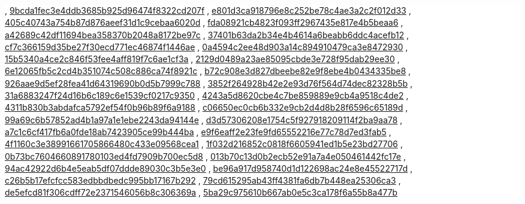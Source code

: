 , [9bcda1fec3e4ddb3685b925d96474f8322cd207f](https://github.com/Atmosphere/atmosphere/commit/9bcda1fec3e4ddb3685b925d96474f8322cd207f)
, [e801d3ca918796e8c252be78c4ae3a2c2f012d33](https://github.com/Atmosphere/atmosphere/commit/e801d3ca918796e8c252be78c4ae3a2c2f012d33)
, [405c40743a754b87d876aeef31d1c9cebaa6020d](https://github.com/Atmosphere/atmosphere/commit/405c40743a754b87d876aeef31d1c9cebaa6020d)
, [fda08921cb4823f093ff2967435e817e4b5beaa6](https://github.com/Atmosphere/atmosphere/commit/fda08921cb4823f093ff2967435e817e4b5beaa6)
, [a42689c42df11694bea358370b2048a8172be97c](https://github.com/Atmosphere/atmosphere/commit/a42689c42df11694bea358370b2048a8172be97c)
, [37401b63da2b34e4b4614a6beabb6ddc4acefb12](https://github.com/Atmosphere/atmosphere/commit/37401b63da2b34e4b4614a6beabb6ddc4acefb12)
, [cf7c366159d35be27f30ecd771ec46874f1446ae](https://github.com/Atmosphere/atmosphere/commit/cf7c366159d35be27f30ecd771ec46874f1446ae)
, [0a4594c2ee48d903a14c894910479ca3e8472930](https://github.com/Atmosphere/atmosphere/commit/0a4594c2ee48d903a14c894910479ca3e8472930)
, [15b5340a4ce2c846f53fee4aff819f7c6ae1cf3a](https://github.com/Atmosphere/atmosphere/commit/15b5340a4ce2c846f53fee4aff819f7c6ae1cf3a)
, [2129d0489a23ae85095cbde3e728f95dab29ee30](https://github.com/Atmosphere/atmosphere/commit/2129d0489a23ae85095cbde3e728f95dab29ee30)
, [6e12065fb5c2cd4b351074c508c886ca74f8921c](https://github.com/Atmosphere/atmosphere/commit/6e12065fb5c2cd4b351074c508c886ca74f8921c)
, [b72c908e3d827dbeebe82e9f8ebe4b0434335be8](https://github.com/Atmosphere/atmosphere/commit/b72c908e3d827dbeebe82e9f8ebe4b0434335be8)
, [926aae9d5ef28fea41d64319690b0d5b7999c788](https://github.com/Atmosphere/atmosphere/commit/926aae9d5ef28fea41d64319690b0d5b7999c788)
, [3852f264928b42e2e93d76f564d74dec82328b5b](https://github.com/Atmosphere/atmosphere/commit/3852f264928b42e2e93d76f564d74dec82328b5b)
, [31a6883247f24d16b6c189c6e1539cf0217c9350](https://github.com/Atmosphere/atmosphere/commit/31a6883247f24d16b6c189c6e1539cf0217c9350)
, [4243a5d8620cbe4c7be859889e9cb4a9518c4de2](https://github.com/Atmosphere/atmosphere/commit/4243a5d8620cbe4c7be859889e9cb4a9518c4de2)
, [4311b830b3abdafca5792ef54f0b96b89f6a9188](https://github.com/Atmosphere/atmosphere/commit/4311b830b3abdafca5792ef54f0b96b89f6a9188)
, [c06650ec0cb6b332e9cb2d4d8b28f6596c65189d](https://github.com/Atmosphere/atmosphere/commit/c06650ec0cb6b332e9cb2d4d8b28f6596c65189d)
, [99a69c6b57852ad4b1a97a1e1ebe2243da94144e](https://github.com/Atmosphere/atmosphere/commit/99a69c6b57852ad4b1a97a1e1ebe2243da94144e)
, [d3d57306208e1754c5f927918209114f2ba9aa78](https://github.com/Atmosphere/atmosphere/commit/d3d57306208e1754c5f927918209114f2ba9aa78)
, [a7c1c6cf417fb6a0fde18ab7423905ce99b444ba](https://github.com/Atmosphere/atmosphere/commit/a7c1c6cf417fb6a0fde18ab7423905ce99b444ba)
, [e9f6eaff2e23fe9fd65552216e77c78d7ed3fab5](https://github.com/Atmosphere/atmosphere/commit/e9f6eaff2e23fe9fd65552216e77c78d7ed3fab5)
, [4f1160c3e38991661705866480c433e09568cea1](https://github.com/Atmosphere/atmosphere/commit/4f1160c3e38991661705866480c433e09568cea1)
, [1f032d216852c0818f6605941ed1b5e23bd27706](https://github.com/Atmosphere/atmosphere/commit/1f032d216852c0818f6605941ed1b5e23bd27706)
, [0b73bc7604660891780103ed4fd7909b700ec5d8](https://github.com/Atmosphere/atmosphere/commit/0b73bc7604660891780103ed4fd7909b700ec5d8)
, [013b70c13d0b2ecb52e91a7a4e050461442fc17e](https://github.com/Atmosphere/atmosphere/commit/013b70c13d0b2ecb52e91a7a4e050461442fc17e)
, [94ac42922d6b4e5eab5df07ddde89030c3b5e3e0](https://github.com/Atmosphere/atmosphere/commit/94ac42922d6b4e5eab5df07ddde89030c3b5e3e0)
, [be96a917d958740d1d122698ac24e8e45522717d](https://github.com/Atmosphere/atmosphere/commit/be96a917d958740d1d122698ac24e8e45522717d)
, [c26b5b17efcfcc583edbbdbedc995bb17167b292](https://github.com/Atmosphere/atmosphere/commit/c26b5b17efcfcc583edbbdbedc995bb17167b292)
, [79cd615295ab43ff4381fa6db7b448ea25306ca3](https://github.com/Atmosphere/atmosphere/commit/79cd615295ab43ff4381fa6db7b448ea25306ca3)
, [de5efcd81f306cdff72e2371546056b8c306369a](https://github.com/Atmosphere/atmosphere/commit/de5efcd81f306cdff72e2371546056b8c306369a)
, [5ba29c975610b667ab0e5c3ca178f6a55b8a477b](https://github.com/Atmosphere/atmosphere/commit/5ba29c975610b667ab0e5c3ca178f6a55b8a477b)